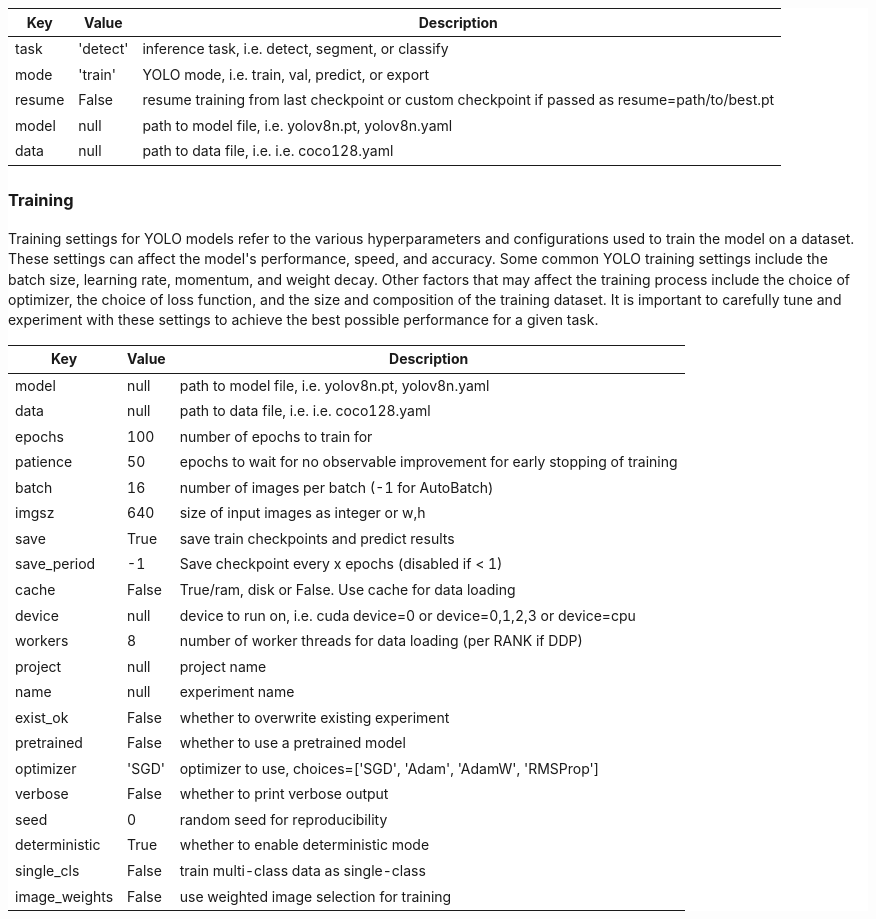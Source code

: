 | Key    | Value    | Description                                                                                   |
|--------|----------|-----------------------------------------------------------------------------------------------|
| task   | 'detect' | inference task, i.e. detect, segment, or classify                                             |
| mode   | 'train'  | YOLO mode, i.e. train, val, predict, or export                                                |
| resume | False    | resume training from last checkpoint or custom checkpoint if passed as resume=path/to/best.pt |
| model  | null     | path to model file, i.e. yolov8n.pt, yolov8n.yaml                                             |
| data   | null     | path to data file, i.e. i.e. coco128.yaml                                                     |

### Training

Training settings for YOLO models refer to the various hyperparameters and configurations used to train the model on a
dataset. These settings can affect the model's performance, speed, and accuracy. Some common YOLO training settings
include the batch size, learning rate, momentum, and weight decay. Other factors that may affect the training process
include the choice of optimizer, the choice of loss function, and the size and composition of the training dataset. It
is important to carefully tune and experiment with these settings to achieve the best possible performance for a given
task.

| Key             | Value  | Description                                                                    |
|-----------------|--------|--------------------------------------------------------------------------------|
| model           | null   | path to model file, i.e. yolov8n.pt, yolov8n.yaml                              |
| data            | null   | path to data file, i.e. i.e. coco128.yaml                                      |
| epochs          | 100    | number of epochs to train for                                                  |
| patience        | 50     | epochs to wait for no observable improvement for early stopping of training    |
| batch           | 16     | number of images per batch (-1 for AutoBatch)                                  |
| imgsz           | 640    | size of input images as integer or w,h                                         |
| save            | True   | save train checkpoints and predict results                                     |
| save_period     | -1     | Save checkpoint every x epochs (disabled if < 1)                               |
| cache           | False  | True/ram, disk or False. Use cache for data loading                            |
| device          | null   | device to run on, i.e. cuda device=0 or device=0,1,2,3 or device=cpu           |
| workers         | 8      | number of worker threads for data loading (per RANK if DDP)                    |
| project         | null   | project name                                                                   |
| name            | null   | experiment name                                                                |
| exist_ok        | False  | whether to overwrite existing experiment                                       |
| pretrained      | False  | whether to use a pretrained model                                              |
| optimizer       | 'SGD'  | optimizer to use, choices=['SGD', 'Adam', 'AdamW', 'RMSProp']                  |
| verbose         | False  | whether to print verbose output                                                |
| seed            | 0      | random seed for reproducibility                                                |
| deterministic   | True   | whether to enable deterministic mode                                           |
| single_cls      | False  | train multi-class data as single-class                                         |
| image_weights   | False  | use weighted image selection for training                                      |
